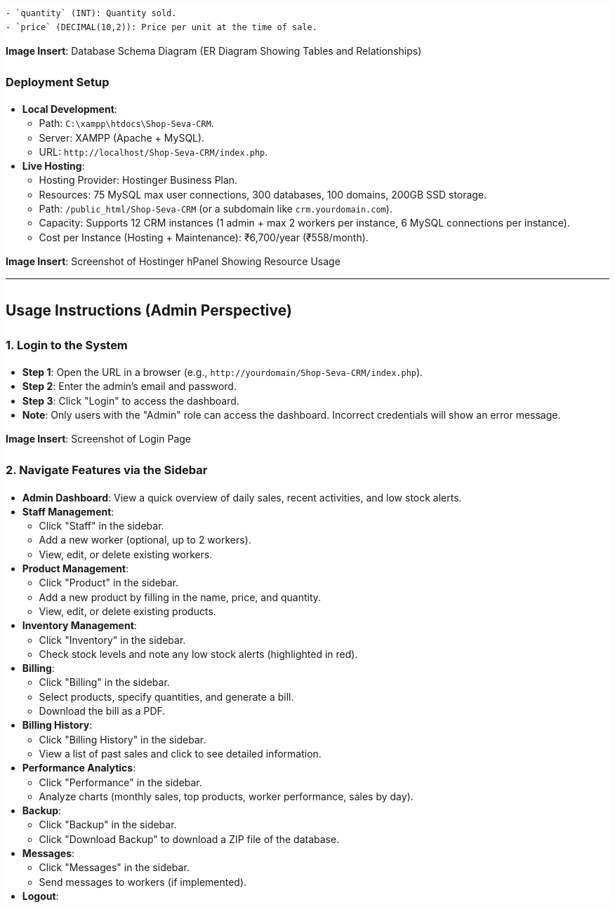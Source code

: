     - `quantity` (INT): Quantity sold.
    - `price` (DECIMAL(10,2)): Price per unit at the time of sale.

**Image Insert**: Database Schema Diagram (ER Diagram Showing Tables and Relationships)

### Deployment Setup
- **Local Development**:
  - Path: `C:\xampp\htdocs\Shop-Seva-CRM`.
  - Server: XAMPP (Apache + MySQL).
  - URL: `http://localhost/Shop-Seva-CRM/index.php`.
- **Live Hosting**:
  - Hosting Provider: Hostinger Business Plan.
  - Resources: 75 MySQL max user connections, 300 databases, 100 domains, 200GB SSD storage.
  - Path: `/public_html/Shop-Seva-CRM` (or a subdomain like `crm.yourdomain.com`).
  - Capacity: Supports 12 CRM instances (1 admin + max 2 workers per instance, 6 MySQL connections per instance).
  - Cost per Instance (Hosting + Maintenance): ₹6,700/year (₹558/month).

**Image Insert**: Screenshot of Hostinger hPanel Showing Resource Usage

---

## Usage Instructions (Admin Perspective)

### 1. Login to the System
- **Step 1**: Open the URL in a browser (e.g., `http://yourdomain/Shop-Seva-CRM/index.php`).
- **Step 2**: Enter the admin’s email and password.
- **Step 3**: Click "Login" to access the dashboard.
- **Note**: Only users with the "Admin" role can access the dashboard. Incorrect credentials will show an error message.

**Image Insert**: Screenshot of Login Page

### 2. Navigate Features via the Sidebar
- **Admin Dashboard**: View a quick overview of daily sales, recent activities, and low stock alerts.
- **Staff Management**:
  - Click "Staff" in the sidebar.
  - Add a new worker (optional, up to 2 workers).
  - View, edit, or delete existing workers.
- **Product Management**:
  - Click "Product" in the sidebar.
  - Add a new product by filling in the name, price, and quantity.
  - View, edit, or delete existing products.
- **Inventory Management**:
  - Click "Inventory" in the sidebar.
  - Check stock levels and note any low stock alerts (highlighted in red).
- **Billing**:
  - Click "Billing" in the sidebar.
  - Select products, specify quantities, and generate a bill.
  - Download the bill as a PDF.
- **Billing History**:
  - Click "Billing History" in the sidebar.
  - View a list of past sales and click to see detailed information.
- **Performance Analytics**:
  - Click "Performance" in the sidebar.
  - Analyze charts (monthly sales, top products, worker performance, sales by day).
- **Backup**:
  - Click "Backup" in the sidebar.
  - Click "Download Backup" to download a ZIP file of the database.
- **Messages**:
  - Click "Messages" in the sidebar.
  - Send messages to workers (if implemented).
- **Logout**:
